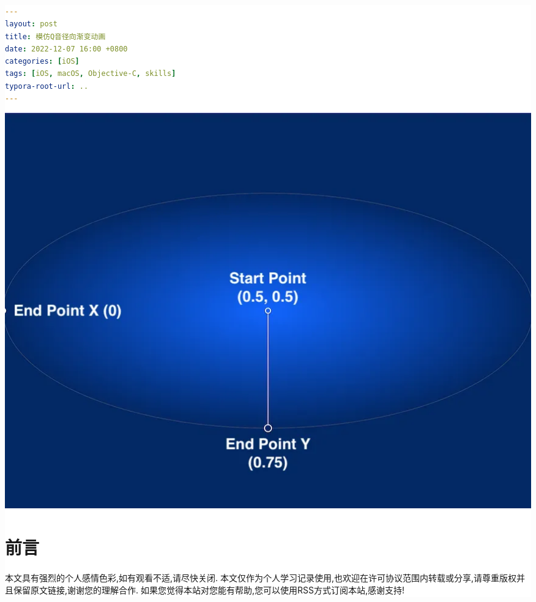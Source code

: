 ```yaml
---
layout: post
title: 模仿Q音径向渐变动画
date: 2022-12-07 16:00 +0800
categories: [iOS]
tags: [iOS, macOS, Objective-C, skills]
typora-root-url: ..
---
```


![](/assets/images/20221207RadialGradientlayer/RadialCenter.webp)

# 前言

本文具有强烈的个人感情色彩,如有观看不适,请尽快关闭. 本文仅作为个人学习记录使用,也欢迎在许可协议范围内转载或分享,请尊重版权并且保留原文链接,谢谢您的理解合作. 如果您觉得本站对您能有帮助,您可以使用RSS方式订阅本站,感谢支持!
